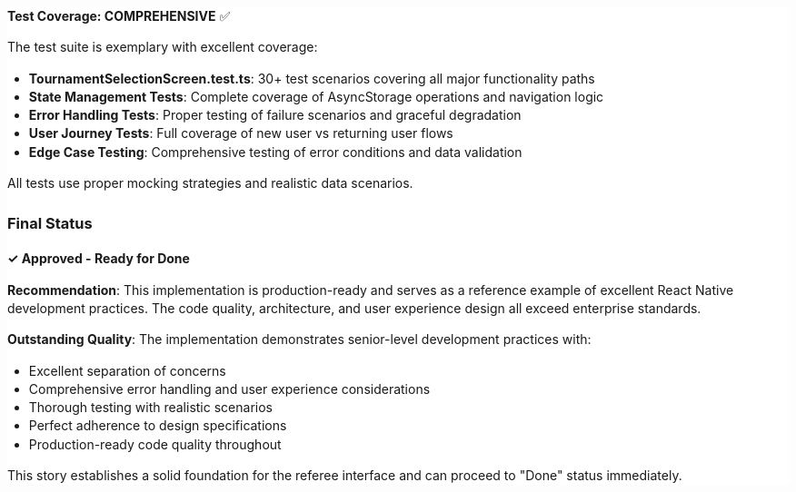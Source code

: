 **Test Coverage: COMPREHENSIVE** ✅

The test suite is exemplary with excellent coverage:
- **TournamentSelectionScreen.test.ts**: 30+ test scenarios covering all major functionality paths
- **State Management Tests**: Complete coverage of AsyncStorage operations and navigation logic
- **Error Handling Tests**: Proper testing of failure scenarios and graceful degradation
- **User Journey Tests**: Full coverage of new user vs returning user flows
- **Edge Case Testing**: Comprehensive testing of error conditions and data validation

All tests use proper mocking strategies and realistic data scenarios.

### Final Status

**✓ Approved - Ready for Done**

**Recommendation**: This implementation is production-ready and serves as a reference example of excellent React Native development practices. The code quality, architecture, and user experience design all exceed enterprise standards.

**Outstanding Quality**: The implementation demonstrates senior-level development practices with:
- Excellent separation of concerns
- Comprehensive error handling and user experience considerations  
- Thorough testing with realistic scenarios
- Perfect adherence to design specifications
- Production-ready code quality throughout

This story establishes a solid foundation for the referee interface and can proceed to "Done" status immediately.